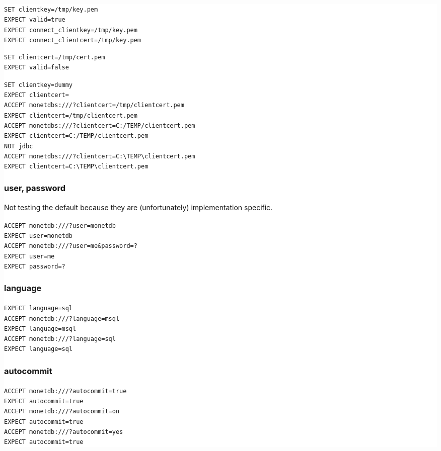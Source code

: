 ```test
SET clientkey=/tmp/key.pem
EXPECT valid=true
EXPECT connect_clientkey=/tmp/key.pem
EXPECT connect_clientcert=/tmp/key.pem
```

```test
SET clientcert=/tmp/cert.pem
EXPECT valid=false
```

```test
SET clientkey=dummy
EXPECT clientcert=
ACCEPT monetdbs:///?clientcert=/tmp/clientcert.pem
EXPECT clientcert=/tmp/clientcert.pem
ACCEPT monetdbs:///?clientcert=C:/TEMP/clientcert.pem
EXPECT clientcert=C:/TEMP/clientcert.pem
NOT jdbc
ACCEPT monetdbs:///?clientcert=C:\TEMP\clientcert.pem
EXPECT clientcert=C:\TEMP\clientcert.pem
```

### user, password

Not testing the default because they are (unfortunately)
implementation specific.

```test
ACCEPT monetdb:///?user=monetdb
EXPECT user=monetdb
ACCEPT monetdb:///?user=me&password=?
EXPECT user=me
EXPECT password=?
```

### language

```test
EXPECT language=sql
ACCEPT monetdb:///?language=msql
EXPECT language=msql
ACCEPT monetdb:///?language=sql
EXPECT language=sql
```

### autocommit

```test
ACCEPT monetdb:///?autocommit=true
EXPECT autocommit=true
ACCEPT monetdb:///?autocommit=on
EXPECT autocommit=true
ACCEPT monetdb:///?autocommit=yes
EXPECT autocommit=true
```
